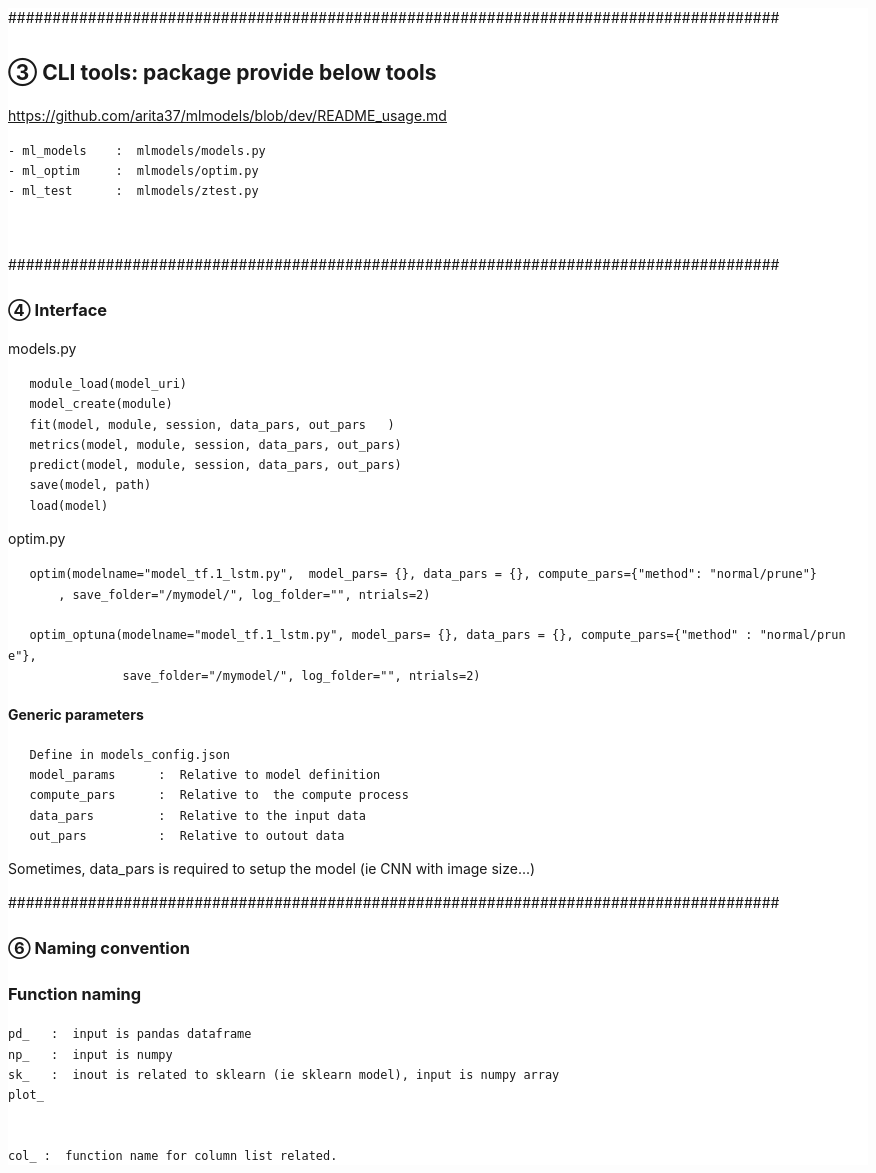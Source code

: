 
 
#######################################################################################

## ③ CLI tools: package provide below tools
https://github.com/arita37/mlmodels/blob/dev/README_usage.md

```
- ml_models    :  mlmodels/models.py
- ml_optim     :  mlmodels/optim.py
- ml_test      :  mlmodels/ztest.py



```
#######################################################################################
### ④ Interface

models.py 
```
   module_load(model_uri)
   model_create(module)
   fit(model, module, session, data_pars, out_pars   )
   metrics(model, module, session, data_pars, out_pars)
   predict(model, module, session, data_pars, out_pars)
   save(model, path)
   load(model)
```

optim.py
```
   optim(modelname="model_tf.1_lstm.py",  model_pars= {}, data_pars = {}, compute_pars={"method": "normal/prune"}
       , save_folder="/mymodel/", log_folder="", ntrials=2) 

   optim_optuna(modelname="model_tf.1_lstm.py", model_pars= {}, data_pars = {}, compute_pars={"method" : "normal/prune"},
                save_folder="/mymodel/", log_folder="", ntrials=2) 
```

#### Generic parameters 
```
   Define in models_config.json
   model_params      :  Relative to model definition 
   compute_pars      :  Relative to  the compute process
   data_pars         :  Relative to the input data
   out_pars          :  Relative to outout data
```
   Sometimes, data_pars is required to setup the model (ie CNN with image size...)
   

   #######################################################################################
   ### ⑥ Naming convention
   
   ### Function naming
   ```
   pd_   :  input is pandas dataframe
   np_   :  input is numpy
   sk_   :  inout is related to sklearn (ie sklearn model), input is numpy array
   plot_


   col_ :  function name for column list related.
   ```
